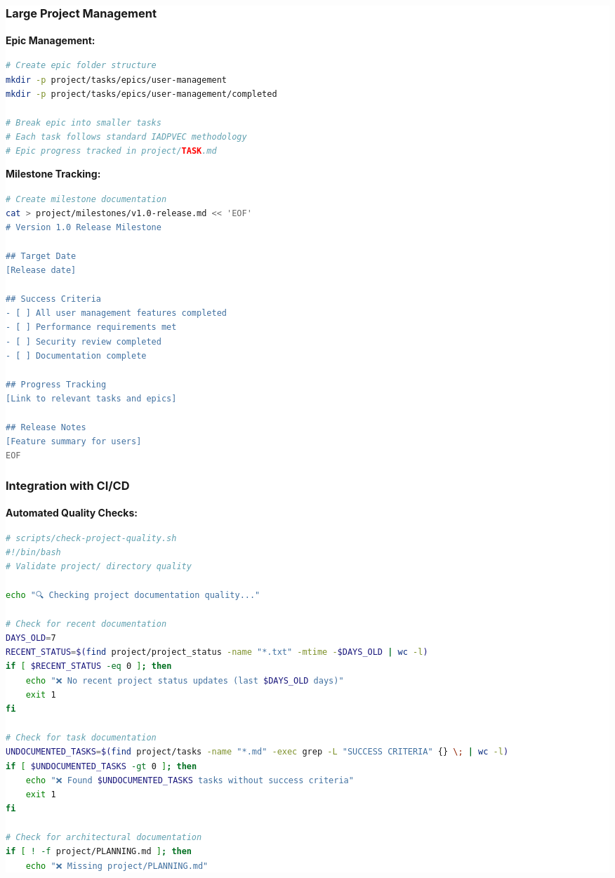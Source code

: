 ### **Large Project Management**

**Epic Management:**
```bash
# Create epic folder structure
mkdir -p project/tasks/epics/user-management
mkdir -p project/tasks/epics/user-management/completed

# Break epic into smaller tasks
# Each task follows standard IADPVEC methodology
# Epic progress tracked in project/TASK.md
```

**Milestone Tracking:**
```bash
# Create milestone documentation
cat > project/milestones/v1.0-release.md << 'EOF'
# Version 1.0 Release Milestone

## Target Date
[Release date]

## Success Criteria
- [ ] All user management features completed
- [ ] Performance requirements met
- [ ] Security review completed
- [ ] Documentation complete

## Progress Tracking
[Link to relevant tasks and epics]

## Release Notes
[Feature summary for users]
EOF
```

### **Integration with CI/CD**

**Automated Quality Checks:**
```bash
# scripts/check-project-quality.sh
#!/bin/bash
# Validate project/ directory quality

echo "🔍 Checking project documentation quality..."

# Check for recent documentation
DAYS_OLD=7
RECENT_STATUS=$(find project/project_status -name "*.txt" -mtime -$DAYS_OLD | wc -l)
if [ $RECENT_STATUS -eq 0 ]; then
    echo "❌ No recent project status updates (last $DAYS_OLD days)"
    exit 1
fi

# Check for task documentation
UNDOCUMENTED_TASKS=$(find project/tasks -name "*.md" -exec grep -L "SUCCESS CRITERIA" {} \; | wc -l)
if [ $UNDOCUMENTED_TASKS -gt 0 ]; then
    echo "❌ Found $UNDOCUMENTED_TASKS tasks without success criteria"
    exit 1
fi

# Check for architectural documentation
if [ ! -f project/PLANNING.md ]; then
    echo "❌ Missing project/PLANNING.md"
```